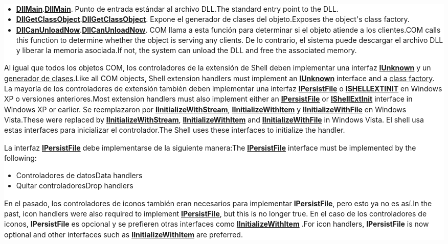 -   <span data-ttu-id="8eed1-178">[**DllMain**](../dlls/dllmain.md).</span><span class="sxs-lookup"><span data-stu-id="8eed1-178">[**DllMain**](../dlls/dllmain.md).</span></span> <span data-ttu-id="8eed1-179">Punto de entrada estándar al archivo DLL.</span><span class="sxs-lookup"><span data-stu-id="8eed1-179">The standard entry point to the DLL.</span></span>
-   <span data-ttu-id="8eed1-180">[**DllGetClassObject**](/windows/win32/api/combaseapi/nf-combaseapi-dllgetclassobject).</span><span class="sxs-lookup"><span data-stu-id="8eed1-180">[**DllGetClassObject**](/windows/win32/api/combaseapi/nf-combaseapi-dllgetclassobject).</span></span> <span data-ttu-id="8eed1-181">Expone el generador de clases del objeto.</span><span class="sxs-lookup"><span data-stu-id="8eed1-181">Exposes the object's class factory.</span></span>
-   <span data-ttu-id="8eed1-182">[**DllCanUnloadNow**](/windows/win32/api/combaseapi/nf-combaseapi-dllcanunloadnow).</span><span class="sxs-lookup"><span data-stu-id="8eed1-182">[**DllCanUnloadNow**](/windows/win32/api/combaseapi/nf-combaseapi-dllcanunloadnow).</span></span> <span data-ttu-id="8eed1-183">COM llama a esta función para determinar si el objeto atiende a los clientes.</span><span class="sxs-lookup"><span data-stu-id="8eed1-183">COM calls this function to determine whether the object is serving any clients.</span></span> <span data-ttu-id="8eed1-184">De lo contrario, el sistema puede descargar el archivo DLL y liberar la memoria asociada.</span><span class="sxs-lookup"><span data-stu-id="8eed1-184">If not, the system can unload the DLL and free the associated memory.</span></span>

<span data-ttu-id="8eed1-185">Al igual que todos los objetos COM, los controladores de la extensión de Shell deben implementar una interfaz [**IUnknown**](/windows/win32/api/unknwn/nn-unknwn-iunknown) y un [generador de clases](../com/implementing-iclassfactory.md).</span><span class="sxs-lookup"><span data-stu-id="8eed1-185">Like all COM objects, Shell extension handlers must implement an [**IUnknown**](/windows/win32/api/unknwn/nn-unknwn-iunknown) interface and a [class factory](../com/implementing-iclassfactory.md).</span></span> <span data-ttu-id="8eed1-186">La mayoría de los controladores de extensión también deben implementar una interfaz [**IPersistFile**](/windows/win32/api/objidl/nn-objidl-ipersistfile) o [**ISHELLEXTINIT**](/windows/win32/api/shobjidl_core/nn-shobjidl_core-ishellextinit) en Windows XP o versiones anteriores.</span><span class="sxs-lookup"><span data-stu-id="8eed1-186">Most extension handlers must also implement either an [**IPersistFile**](/windows/win32/api/objidl/nn-objidl-ipersistfile) or [**IShellExtInit**](/windows/win32/api/shobjidl_core/nn-shobjidl_core-ishellextinit) interface in Windows XP or earlier.</span></span> <span data-ttu-id="8eed1-187">Se reemplazaron por [**IInitializeWithStream**](/windows/desktop/api/Propsys/nn-propsys-iinitializewithstream), [**IInitializeWithItem**](/windows/win32/api/shobjidl_core/nn-shobjidl_core-iinitializewithitem) y [**IInitializeWithFile**](/windows/desktop/api/Propsys/nn-propsys-iinitializewithfile) en Windows Vista.</span><span class="sxs-lookup"><span data-stu-id="8eed1-187">These were replaced by [**IInitializeWithStream**](/windows/desktop/api/Propsys/nn-propsys-iinitializewithstream), [**IInitializeWithItem**](/windows/win32/api/shobjidl_core/nn-shobjidl_core-iinitializewithitem) and [**IInitializeWithFile**](/windows/desktop/api/Propsys/nn-propsys-iinitializewithfile) in Windows Vista.</span></span> <span data-ttu-id="8eed1-188">El shell usa estas interfaces para inicializar el controlador.</span><span class="sxs-lookup"><span data-stu-id="8eed1-188">The Shell uses these interfaces to initialize the handler.</span></span>

<span data-ttu-id="8eed1-189">La interfaz [**IPersistFile**](/windows/win32/api/objidl/nn-objidl-ipersistfile) debe implementarse de la siguiente manera:</span><span class="sxs-lookup"><span data-stu-id="8eed1-189">The [**IPersistFile**](/windows/win32/api/objidl/nn-objidl-ipersistfile) interface must be implemented by the following:</span></span>

-   <span data-ttu-id="8eed1-190">Controladores de datos</span><span class="sxs-lookup"><span data-stu-id="8eed1-190">Data handlers</span></span>
-   <span data-ttu-id="8eed1-191">Quitar controladores</span><span class="sxs-lookup"><span data-stu-id="8eed1-191">Drop handlers</span></span>

<span data-ttu-id="8eed1-192">En el pasado, los controladores de iconos también eran necesarios para implementar [**IPersistFile**](/windows/win32/api/objidl/nn-objidl-ipersistfile), pero esto ya no es así.</span><span class="sxs-lookup"><span data-stu-id="8eed1-192">In the past, icon handlers were also required to implement [**IPersistFile**](/windows/win32/api/objidl/nn-objidl-ipersistfile), but this is no longer true.</span></span> <span data-ttu-id="8eed1-193">En el caso de los controladores de iconos, **IPersistFile** es opcional y se prefieren otras interfaces como [**IInitializeWithItem**](/windows/win32/api/shobjidl_core/nn-shobjidl_core-iinitializewithitem) .</span><span class="sxs-lookup"><span data-stu-id="8eed1-193">For icon handlers, **IPersistFile** is now optional and other interfaces such as [**IInitializeWithItem**](/windows/win32/api/shobjidl_core/nn-shobjidl_core-iinitializewithitem) are preferred.</span></span>
